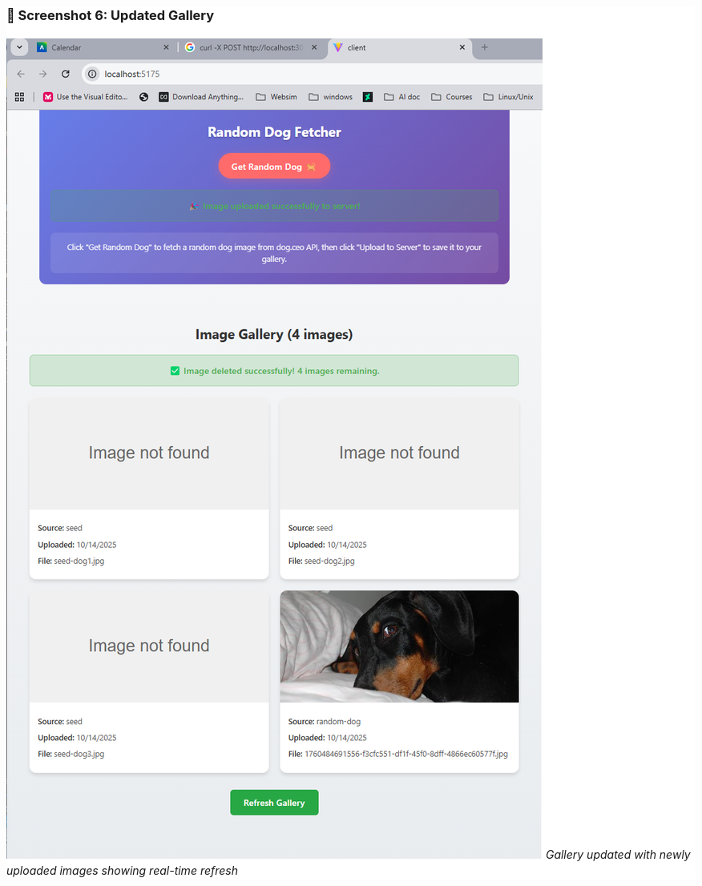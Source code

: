 ### 📸 Screenshot 6: Updated Gallery
![Screenshot 6](Lab3/images/6screenshot.png)
*Gallery updated with newly uploaded images showing real-time refresh*
